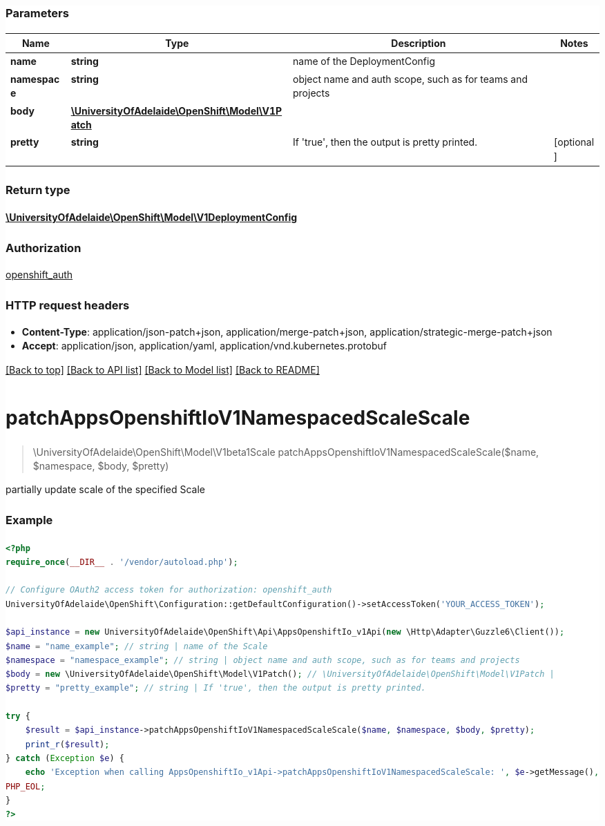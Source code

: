 ### Parameters

Name | Type | Description  | Notes
------------- | ------------- | ------------- | -------------
 **name** | **string**| name of the DeploymentConfig |
 **namespace** | **string**| object name and auth scope, such as for teams and projects |
 **body** | [**\UniversityOfAdelaide\OpenShift\Model\V1Patch**](../Model/\UniversityOfAdelaide\OpenShift\Model\V1Patch.md)|  |
 **pretty** | **string**| If &#39;true&#39;, then the output is pretty printed. | [optional]

### Return type

[**\UniversityOfAdelaide\OpenShift\Model\V1DeploymentConfig**](../Model/V1DeploymentConfig.md)

### Authorization

[openshift_auth](../../README.md#openshift_auth)

### HTTP request headers

 - **Content-Type**: application/json-patch+json, application/merge-patch+json, application/strategic-merge-patch+json
 - **Accept**: application/json, application/yaml, application/vnd.kubernetes.protobuf

[[Back to top]](#) [[Back to API list]](../../README.md#documentation-for-api-endpoints) [[Back to Model list]](../../README.md#documentation-for-models) [[Back to README]](../../README.md)

# **patchAppsOpenshiftIoV1NamespacedScaleScale**
> \UniversityOfAdelaide\OpenShift\Model\V1beta1Scale patchAppsOpenshiftIoV1NamespacedScaleScale($name, $namespace, $body, $pretty)



partially update scale of the specified Scale

### Example
```php
<?php
require_once(__DIR__ . '/vendor/autoload.php');

// Configure OAuth2 access token for authorization: openshift_auth
UniversityOfAdelaide\OpenShift\Configuration::getDefaultConfiguration()->setAccessToken('YOUR_ACCESS_TOKEN');

$api_instance = new UniversityOfAdelaide\OpenShift\Api\AppsOpenshiftIo_v1Api(new \Http\Adapter\Guzzle6\Client());
$name = "name_example"; // string | name of the Scale
$namespace = "namespace_example"; // string | object name and auth scope, such as for teams and projects
$body = new \UniversityOfAdelaide\OpenShift\Model\V1Patch(); // \UniversityOfAdelaide\OpenShift\Model\V1Patch | 
$pretty = "pretty_example"; // string | If 'true', then the output is pretty printed.

try {
    $result = $api_instance->patchAppsOpenshiftIoV1NamespacedScaleScale($name, $namespace, $body, $pretty);
    print_r($result);
} catch (Exception $e) {
    echo 'Exception when calling AppsOpenshiftIo_v1Api->patchAppsOpenshiftIoV1NamespacedScaleScale: ', $e->getMessage(), PHP_EOL;
}
?>
```
